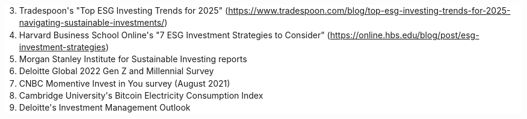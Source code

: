 3. Tradespoon's "Top ESG Investing Trends for 2025" (https://www.tradespoon.com/blog/top-esg-investing-trends-for-2025-navigating-sustainable-investments/)
4. Harvard Business School Online's "7 ESG Investment Strategies to Consider" (https://online.hbs.edu/blog/post/esg-investment-strategies)
5. Morgan Stanley Institute for Sustainable Investing reports
6. Deloitte Global 2022 Gen Z and Millennial Survey
7. CNBC Momentive Invest in You survey (August 2021)
8. Cambridge University's Bitcoin Electricity Consumption Index
9. Deloitte's Investment Management Outlook
